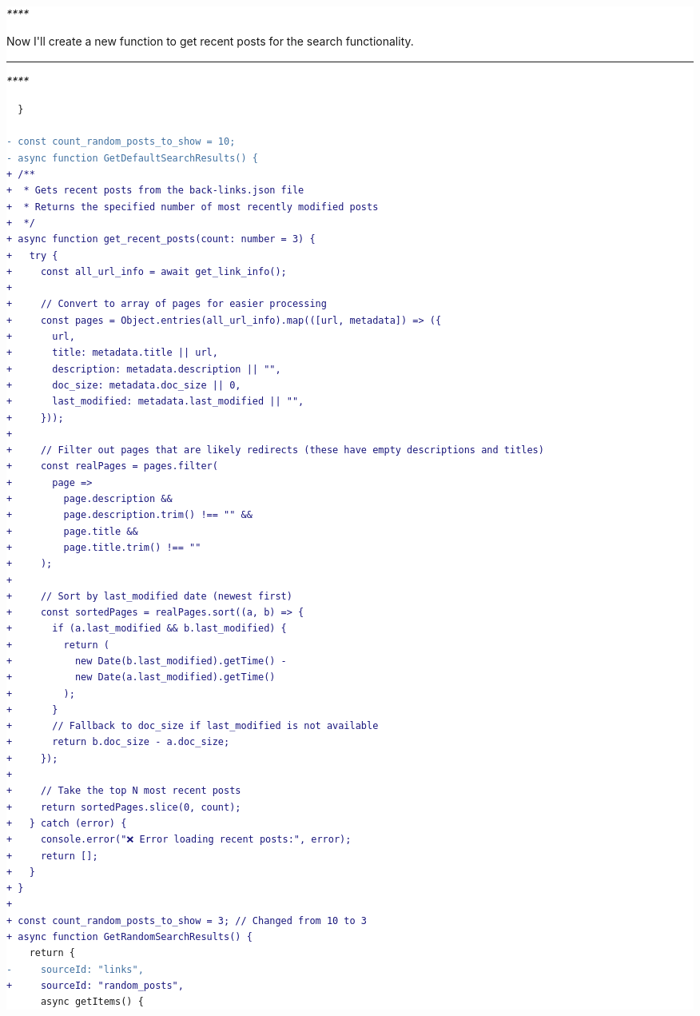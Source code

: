 _****_

Now I'll create a new function to get recent posts for the search functionality.

---

_****_

```diff
  }
  
- const count_random_posts_to_show = 10;
- async function GetDefaultSearchResults() {
+ /**
+  * Gets recent posts from the back-links.json file
+  * Returns the specified number of most recently modified posts
+  */
+ async function get_recent_posts(count: number = 3) {
+   try {
+     const all_url_info = await get_link_info();
+     
+     // Convert to array of pages for easier processing
+     const pages = Object.entries(all_url_info).map(([url, metadata]) => ({
+       url,
+       title: metadata.title || url,
+       description: metadata.description || "",
+       doc_size: metadata.doc_size || 0,
+       last_modified: metadata.last_modified || "",
+     }));
+     
+     // Filter out pages that are likely redirects (these have empty descriptions and titles)
+     const realPages = pages.filter(
+       page =>
+         page.description &&
+         page.description.trim() !== "" &&
+         page.title &&
+         page.title.trim() !== ""
+     );
+     
+     // Sort by last_modified date (newest first)
+     const sortedPages = realPages.sort((a, b) => {
+       if (a.last_modified && b.last_modified) {
+         return (
+           new Date(b.last_modified).getTime() -
+           new Date(a.last_modified).getTime()
+         );
+       }
+       // Fallback to doc_size if last_modified is not available
+       return b.doc_size - a.doc_size;
+     });
+     
+     // Take the top N most recent posts
+     return sortedPages.slice(0, count);
+   } catch (error) {
+     console.error("❌ Error loading recent posts:", error);
+     return [];
+   }
+ }
+ 
+ const count_random_posts_to_show = 3; // Changed from 10 to 3
+ async function GetRandomSearchResults() {
    return {
-     sourceId: "links",
+     sourceId: "random_posts",
      async getItems() {
```
